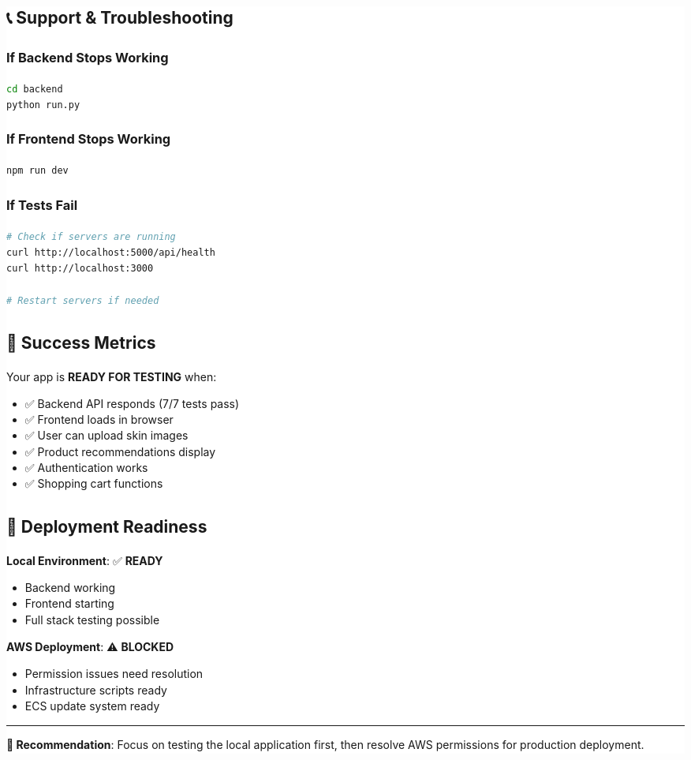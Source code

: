 ## 📞 Support & Troubleshooting

### If Backend Stops Working
```bash
cd backend
python run.py
```

### If Frontend Stops Working
```bash
npm run dev
```

### If Tests Fail
```bash
# Check if servers are running
curl http://localhost:5000/api/health
curl http://localhost:3000

# Restart servers if needed
```

## 🎉 Success Metrics

Your app is **READY FOR TESTING** when:
- ✅ Backend API responds (7/7 tests pass)
- ✅ Frontend loads in browser
- ✅ User can upload skin images
- ✅ Product recommendations display
- ✅ Authentication works
- ✅ Shopping cart functions

## 🚀 Deployment Readiness

**Local Environment**: ✅ **READY**
- Backend working
- Frontend starting
- Full stack testing possible

**AWS Deployment**: ⚠️ **BLOCKED**
- Permission issues need resolution
- Infrastructure scripts ready
- ECS update system ready

---

**🎯 Recommendation**: Focus on testing the local application first, then resolve AWS permissions for production deployment. 